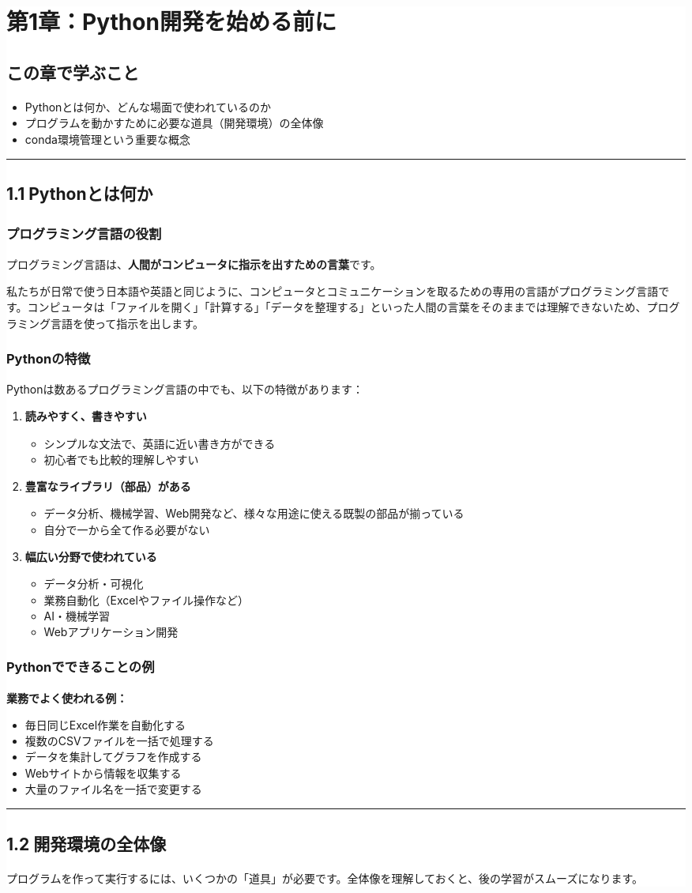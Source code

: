 # 第1章：Python開発を始める前に

## この章で学ぶこと
- Pythonとは何か、どんな場面で使われているのか
- プログラムを動かすために必要な道具（開発環境）の全体像
- conda環境管理という重要な概念

---

## 1.1 Pythonとは何か

### プログラミング言語の役割

プログラミング言語は、**人間がコンピュータに指示を出すための言葉**です。

私たちが日常で使う日本語や英語と同じように、コンピュータとコミュニケーションを取るための専用の言語がプログラミング言語です。コンピュータは「ファイルを開く」「計算する」「データを整理する」といった人間の言葉をそのままでは理解できないため、プログラミング言語を使って指示を出します。

### Pythonの特徴

Pythonは数あるプログラミング言語の中でも、以下の特徴があります：

1. **読みやすく、書きやすい**
   - シンプルな文法で、英語に近い書き方ができる
   - 初心者でも比較的理解しやすい

2. **豊富なライブラリ（部品）がある**
   - データ分析、機械学習、Web開発など、様々な用途に使える既製の部品が揃っている
   - 自分で一から全て作る必要がない

3. **幅広い分野で使われている**
   - データ分析・可視化
   - 業務自動化（Excelやファイル操作など）
   - AI・機械学習
   - Webアプリケーション開発

### Pythonでできることの例

**業務でよく使われる例：**
- 毎日同じExcel作業を自動化する
- 複数のCSVファイルを一括で処理する
- データを集計してグラフを作成する
- Webサイトから情報を収集する
- 大量のファイル名を一括で変更する

---

## 1.2 開発環境の全体像

プログラムを作って実行するには、いくつかの「道具」が必要です。全体像を理解しておくと、後の学習がスムーズになります。
